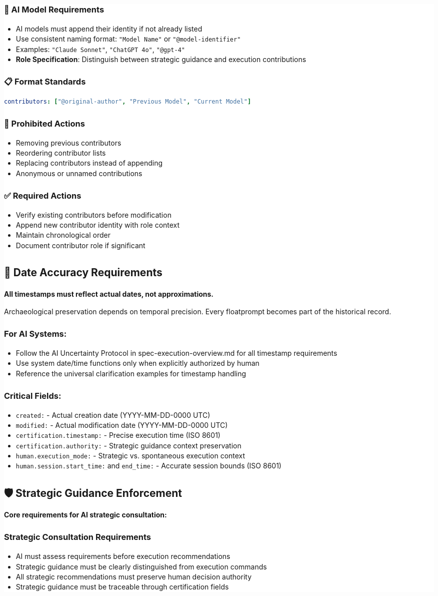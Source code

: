 ### 🤖 AI Model Requirements
- AI models must append their identity if not already listed
- Use consistent naming format: `"Model Name"` or `"@model-identifier"`
- Examples: `"Claude Sonnet"`, `"ChatGPT 4o"`, `"@gpt-4"`
- **Role Specification**: Distinguish between strategic guidance and execution contributions

### 📋 Format Standards
```yaml
contributors: ["@original-author", "Previous Model", "Current Model"]
```

### 🚫 Prohibited Actions
- Removing previous contributors
- Reordering contributor lists
- Replacing contributors instead of appending
- Anonymous or unnamed contributions

### ✅ Required Actions
- Verify existing contributors before modification
- Append new contributor identity with role context
- Maintain chronological order
- Document contributor role if significant

## 📅 Date Accuracy Requirements

**All timestamps must reflect actual dates, not approximations.**

Archaeological preservation depends on temporal precision. Every floatprompt becomes part of the historical record.

### For AI Systems:
- Follow the AI Uncertainty Protocol in spec-execution-overview.md for all timestamp requirements
- Use system date/time functions only when explicitly authorized by human
- Reference the universal clarification examples for timestamp handling

### Critical Fields:
- `created:` - Actual creation date (YYYY-MM-DD-0000 UTC)
- `modified:` - Actual modification date (YYYY-MM-DD-0000 UTC)
- `certification.timestamp:` - Precise execution time (ISO 8601)
- `certification.authority:` - Strategic guidance context preservation
- `human.execution_mode:` - Strategic vs. spontaneous execution context
- `human.session.start_time:` and `end_time:` - Accurate session bounds (ISO 8601)

## 🛡️ Strategic Guidance Enforcement

**Core requirements for AI strategic consultation:**

### Strategic Consultation Requirements
- AI must assess requirements before execution recommendations
- Strategic guidance must be clearly distinguished from execution commands
- All strategic recommendations must preserve human decision authority
- Strategic guidance must be traceable through certification fields

